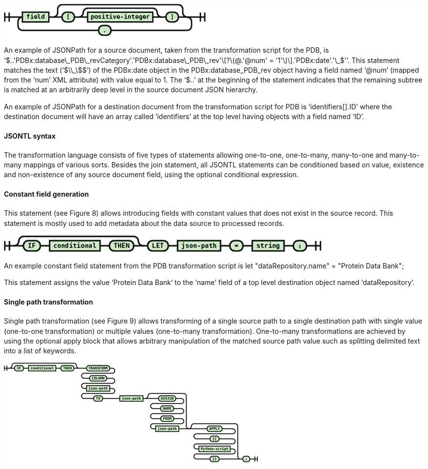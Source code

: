 ![JSONPath syntax for the generated target JSON document](../.gitbook/assets/image%20%2811%29.png)

An example of JSONPath for a source document, taken from the transformation script for the PDB, is ‘$..'PDBx:database\_PDB\_revCategory'.'PDBx:database\_PDB\_rev'\[?\(@.'@num' = '1'\)\].'PDBx:date'.'\_$'’. This statement matches the text \(‘$\\_\$$’\) of the PDBx:date object in the PDBx:database\_PDB\_rev object having a field named ‘@num’ \(mapped from the ‘num’ XML attribute\) with value equal to 1. The ‘$..’ at the beginning of the statement indicates that the remaining subtree is matched at an arbitrarily deep level in the source document JSON hierarchy.

An example of JSONPath for a destination document from the transformation script for PDB is ‘identifiers\[\].ID’ where the destination document will have an array called ‘identifiers’ at the top level having objects with a field named ‘ID’.

#### **JSONTL syntax**

The transformation language consists of five types of statements allowing one-to-one, one-to-many, many-to-one and many-to-many mappings of various sorts. Besides the join statement, all JSONTL statements can be conditioned based on value, existence and non-existence of any source document field, using the optional conditional expression.

#### **Constant field generation**

This statement \(see Figure 8\) allows introducing fields with constant values that does not exist in the source record. This statement is mostly used to add metadata about the data source to processed records.

![Syntax diagram for constant field transformation statement](../.gitbook/assets/image%20%2818%29.png)

An example constant field statement from the PDB transformation script is let "dataRepository.name" = "Protein Data Bank";

This statement assigns the value ‘Protein Data Bank’ to the ‘name’ field of a top level destination object named ‘dataRepository’.

#### **Single path transformation**

Single path transformation \(see Figure 9\) allows transforming of a single source path to a single destination path with single value \(one-to-one transformation\) or multiple values \(one-to-many transformation\). One-to-many transformations are achieved by using the optional apply block that allows arbitrary manipulation of the matched source path value such as splitting delimited text into a list of keywords.

![Syntax diagram for single path transformation statement](../.gitbook/assets/image%20%2815%29.png)
